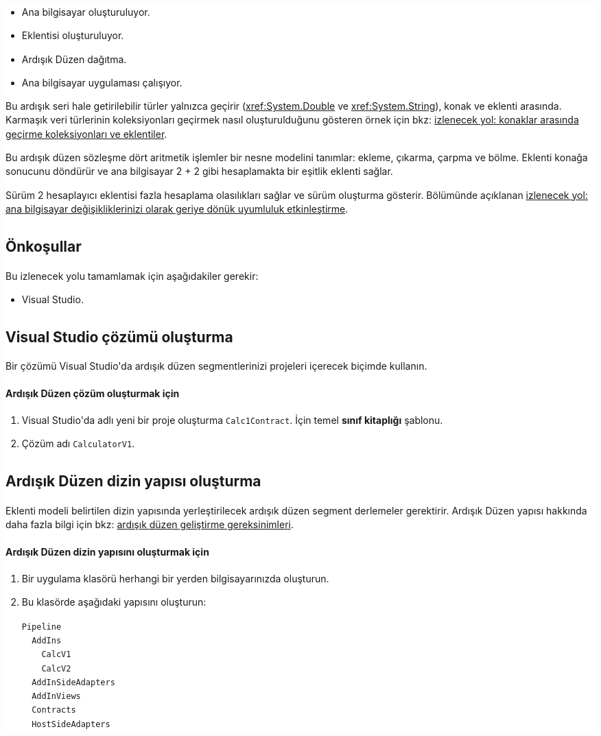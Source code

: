 -   Ana bilgisayar oluşturuluyor.  
  
-   Eklentisi oluşturuluyor.  
  
-   Ardışık Düzen dağıtma.  
  
-   Ana bilgisayar uygulaması çalışıyor.  
  
 Bu ardışık seri hale getirilebilir türler yalnızca geçirir (<xref:System.Double> ve <xref:System.String>), konak ve eklenti arasında. Karmaşık veri türlerinin koleksiyonları geçirmek nasıl oluşturulduğunu gösteren örnek için bkz: [izlenecek yol: konaklar arasında geçirme koleksiyonları ve eklentiler](http://msdn.microsoft.com/library/b532c604-548e-4fab-b11c-377257dd0ee5).  
  
 Bu ardışık düzen sözleşme dört aritmetik işlemler bir nesne modelini tanımlar: ekleme, çıkarma, çarpma ve bölme. Eklenti konağa sonucunu döndürür ve ana bilgisayar 2 + 2 gibi hesaplamakta bir eşitlik eklenti sağlar.  
  
 Sürüm 2 hesaplayıcı eklentisi fazla hesaplama olasılıkları sağlar ve sürüm oluşturma gösterir. Bölümünde açıklanan [izlenecek yol: ana bilgisayar değişikliklerinizi olarak geriye dönük uyumluluk etkinleştirme](http://msdn.microsoft.com/library/6fa15bb5-8f04-407d-bd7d-675dc043c848).  
  
## <a name="prerequisites"></a>Önkoşullar  
 Bu izlenecek yolu tamamlamak için aşağıdakiler gerekir:  
  
-   Visual Studio.  
  
## <a name="creating-a-visual-studio-solution"></a>Visual Studio çözümü oluşturma  
 Bir çözümü Visual Studio'da ardışık düzen segmentlerinizi projeleri içerecek biçimde kullanın.  
  
#### <a name="to-create-the-pipeline-solution"></a>Ardışık Düzen çözüm oluşturmak için  
  
1.  Visual Studio'da adlı yeni bir proje oluşturma `Calc1Contract`. İçin temel **sınıf kitaplığı** şablonu.  
  
2.  Çözüm adı `CalculatorV1`.  
  
## <a name="creating-the-pipeline-directory-structure"></a>Ardışık Düzen dizin yapısı oluşturma  
 Eklenti modeli belirtilen dizin yapısında yerleştirilecek ardışık düzen segment derlemeler gerektirir. Ardışık Düzen yapısı hakkında daha fazla bilgi için bkz: [ardışık düzen geliştirme gereksinimleri](http://msdn.microsoft.com/library/ef9fa986-e80b-43e1-868b-247f4c1d9da5).  
  
#### <a name="to-create-the-pipeline-directory-structure"></a>Ardışık Düzen dizin yapısını oluşturmak için  
  
1.  Bir uygulama klasörü herhangi bir yerden bilgisayarınızda oluşturun.  
  
2.  Bu klasörde aşağıdaki yapısını oluşturun:  
  
    ```  
    Pipeline  
      AddIns  
        CalcV1  
        CalcV2  
      AddInSideAdapters  
      AddInViews  
      Contracts  
      HostSideAdapters  
    ```  
  